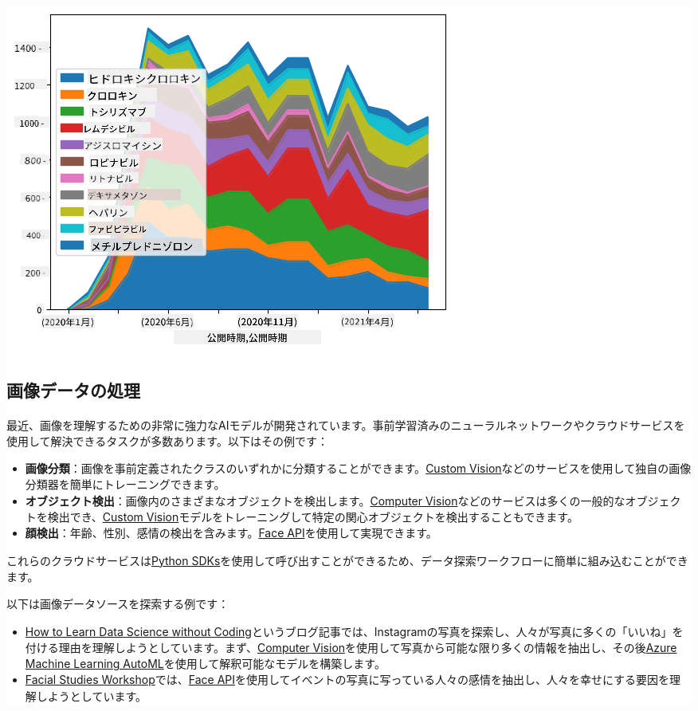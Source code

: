 ![Covid Medical Treatment](../../../../translated_images/covidtreat.b2ba59f57ca45fbcda36e0ddca3f8cfdddeeed6ca879ea7f866d93fa6ec65791.ja.png)

## 画像データの処理

最近、画像を理解するための非常に強力なAIモデルが開発されています。事前学習済みのニューラルネットワークやクラウドサービスを使用して解決できるタスクが多数あります。以下はその例です：

* **画像分類**：画像を事前定義されたクラスのいずれかに分類することができます。[Custom Vision](https://azure.microsoft.com/services/cognitive-services/custom-vision-service/?WT.mc_id=academic-77958-bethanycheum)などのサービスを使用して独自の画像分類器を簡単にトレーニングできます。
* **オブジェクト検出**：画像内のさまざまなオブジェクトを検出します。[Computer Vision](https://azure.microsoft.com/services/cognitive-services/computer-vision/?WT.mc_id=academic-77958-bethanycheum)などのサービスは多くの一般的なオブジェクトを検出でき、[Custom Vision](https://azure.microsoft.com/services/cognitive-services/custom-vision-service/?WT.mc_id=academic-77958-bethanycheum)モデルをトレーニングして特定の関心オブジェクトを検出することもできます。
* **顔検出**：年齢、性別、感情の検出を含みます。[Face API](https://azure.microsoft.com/services/cognitive-services/face/?WT.mc_id=academic-77958-bethanycheum)を使用して実現できます。

これらのクラウドサービスは[Python SDKs](https://docs.microsoft.com/samples/azure-samples/cognitive-services-python-sdk-samples/cognitive-services-python-sdk-samples/?WT.mc_id=academic-77958-bethanycheum)を使用して呼び出すことができるため、データ探索ワークフローに簡単に組み込むことができます。

以下は画像データソースを探索する例です：
* [How to Learn Data Science without Coding](https://soshnikov.com/azure/how-to-learn-data-science-without-coding/)というブログ記事では、Instagramの写真を探索し、人々が写真に多くの「いいね」を付ける理由を理解しようとしています。まず、[Computer Vision](https://azure.microsoft.com/services/cognitive-services/computer-vision/?WT.mc_id=academic-77958-bethanycheum)を使用して写真から可能な限り多くの情報を抽出し、その後[Azure Machine Learning AutoML](https://docs.microsoft.com/azure/machine-learning/concept-automated-ml/?WT.mc_id=academic-77958-bethanycheum)を使用して解釈可能なモデルを構築します。
* [Facial Studies Workshop](https://github.com/CloudAdvocacy/FaceStudies)では、[Face API](https://azure.microsoft.com/services/cognitive-services/face/?WT.mc_id=academic-77958-bethanycheum)を使用してイベントの写真に写っている人々の感情を抽出し、人々を幸せにする要因を理解しようとしています。
